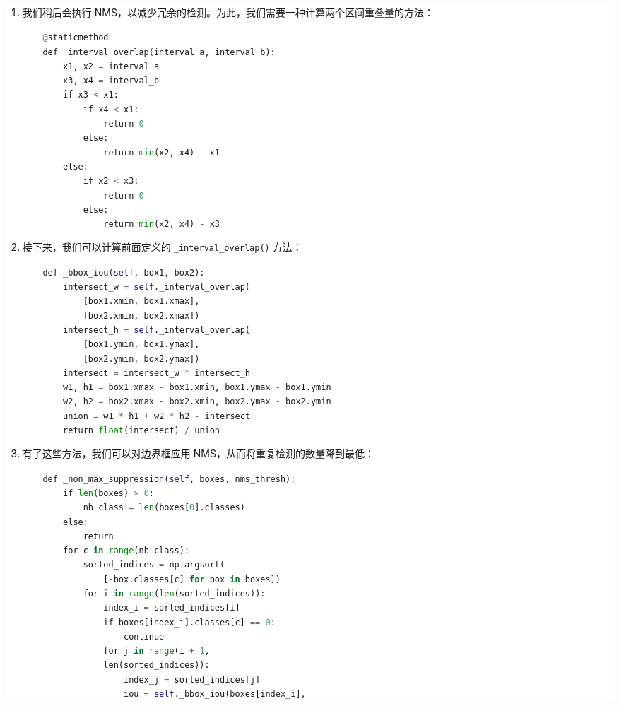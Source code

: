 1.  我们稍后会执行 NMS，以减少冗余的检测。为此，我们需要一种计算两个区间重叠量的方法：

    ```py
        @staticmethod
        def _interval_overlap(interval_a, interval_b):
            x1, x2 = interval_a
            x3, x4 = interval_b
            if x3 < x1:
                if x4 < x1:
                    return 0
                else:
                    return min(x2, x4) - x1
            else:
                if x2 < x3:
                    return 0
                else:
                    return min(x2, x4) - x3
    ```

1.  接下来，我们可以计算前面定义的 `_interval_overlap()` 方法：

    ```py
        def _bbox_iou(self, box1, box2):
            intersect_w = self._interval_overlap(
                [box1.xmin, box1.xmax],
                [box2.xmin, box2.xmax])
            intersect_h = self._interval_overlap(
                [box1.ymin, box1.ymax],
                [box2.ymin, box2.ymax])
            intersect = intersect_w * intersect_h
            w1, h1 = box1.xmax - box1.xmin, box1.ymax - box1.ymin
            w2, h2 = box2.xmax - box2.xmin, box2.ymax - box2.ymin
            union = w1 * h1 + w2 * h2 - intersect
            return float(intersect) / union
    ```

1.  有了这些方法，我们可以对边界框应用 NMS，从而将重复检测的数量降到最低：

    ```py
        def _non_max_suppression(self, boxes, nms_thresh):
            if len(boxes) > 0:
                nb_class = len(boxes[0].classes)
            else:
                return
            for c in range(nb_class):
                sorted_indices = np.argsort(
                    [-box.classes[c] for box in boxes])
                for i in range(len(sorted_indices)):
                    index_i = sorted_indices[i]
                    if boxes[index_i].classes[c] == 0:
                        continue
                    for j in range(i + 1, 
                    len(sorted_indices)):
                        index_j = sorted_indices[j]
                        iou = self._bbox_iou(boxes[index_i],
